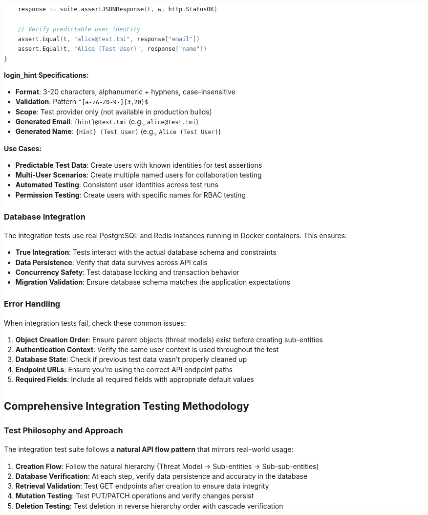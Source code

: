 ```go
    response := suite.assertJSONResponse(t, w, http.StatusOK)

    // Verify predictable user identity
    assert.Equal(t, "alice@test.tmi", response["email"])
    assert.Equal(t, "Alice (Test User)", response["name"])
}
```

**login_hint Specifications:**

- **Format**: 3-20 characters, alphanumeric + hyphens, case-insensitive
- **Validation**: Pattern `^[a-zA-Z0-9-]{3,20}$`
- **Scope**: Test provider only (not available in production builds)
- **Generated Email**: `{hint}@test.tmi` (e.g., `alice@test.tmi`)
- **Generated Name**: `{Hint} (Test User)` (e.g., `Alice (Test User)`)

**Use Cases:**

- **Predictable Test Data**: Create users with known identities for test assertions
- **Multi-User Scenarios**: Create multiple named users for collaboration testing
- **Automated Testing**: Consistent user identities across test runs
- **Permission Testing**: Create users with specific names for RBAC testing

### Database Integration

The integration tests use real PostgreSQL and Redis instances running in Docker containers. This ensures:

- **True Integration**: Tests interact with the actual database schema and constraints
- **Data Persistence**: Verify that data survives across API calls
- **Concurrency Safety**: Test database locking and transaction behavior
- **Migration Validation**: Ensure database schema matches the application expectations

### Error Handling

When integration tests fail, check these common issues:

1. **Object Creation Order**: Ensure parent objects (threat models) exist before creating sub-entities
2. **Authentication Context**: Verify the same user context is used throughout the test
3. **Database State**: Check if previous test data wasn't properly cleaned up
4. **Endpoint URLs**: Ensure you're using the correct API endpoint paths
5. **Required Fields**: Include all required fields with appropriate default values

## Comprehensive Integration Testing Methodology

### Test Philosophy and Approach

The integration test suite follows a **natural API flow pattern** that mirrors real-world usage:

1. **Creation Flow**: Follow the natural hierarchy (Threat Model → Sub-entities → Sub-sub-entities)
2. **Database Verification**: At each step, verify data persistence and accuracy in the database
3. **Retrieval Validation**: Test GET endpoints after creation to ensure data integrity
4. **Mutation Testing**: Test PUT/PATCH operations and verify changes persist
5. **Deletion Testing**: Test deletion in reverse hierarchy order with cascade verification
